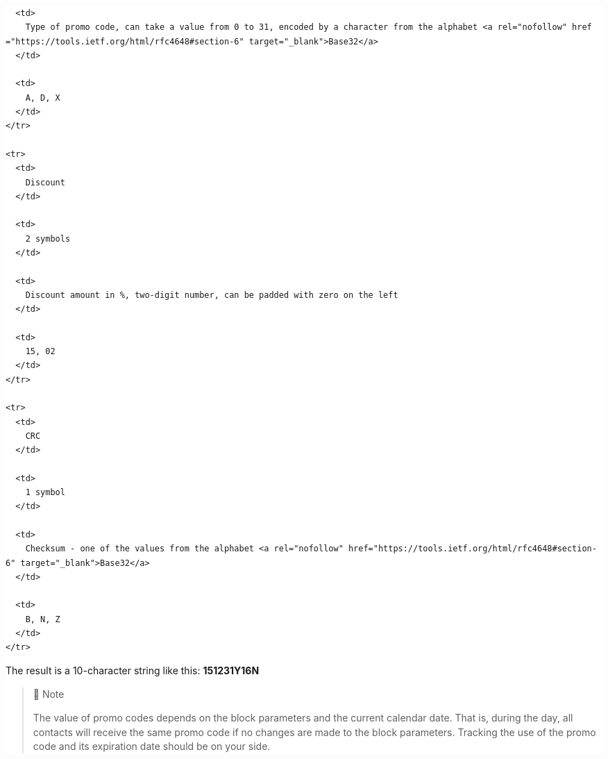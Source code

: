       <td>
        Type of promo code, can take a value from 0 to 31, encoded by a character from the alphabet <a rel="nofollow" href="https://tools.ietf.org/html/rfc4648#section-6" target="_blank">Base32</a>
      </td>

      <td>
        A, D, X
      </td>
    </tr>

    <tr>
      <td>
        Discount
      </td>

      <td>
        2 symbols
      </td>

      <td>
        Discount amount in %, two-digit number, can be padded with zero on the left
      </td>

      <td>
        15, 02
      </td>
    </tr>

    <tr>
      <td>
        CRC
      </td>

      <td>
        1 symbol
      </td>

      <td>
        Checksum - one of the values from the alphabet <a rel="nofollow" href="https://tools.ietf.org/html/rfc4648#section-6" target="_blank">Base32</a>
      </td>

      <td>
        B, N, Z
      </td>
    </tr>
  </tbody>
</Table>

The result is a 10-character string like this: **151231Y16N**

> 📘 Note
>
> The value of promo codes depends on the block parameters and the current calendar date. That is, during the day, all contacts will receive the same promo code if no changes are made to the block parameters. Tracking the use of the promo code and its expiration date should be on your side.

